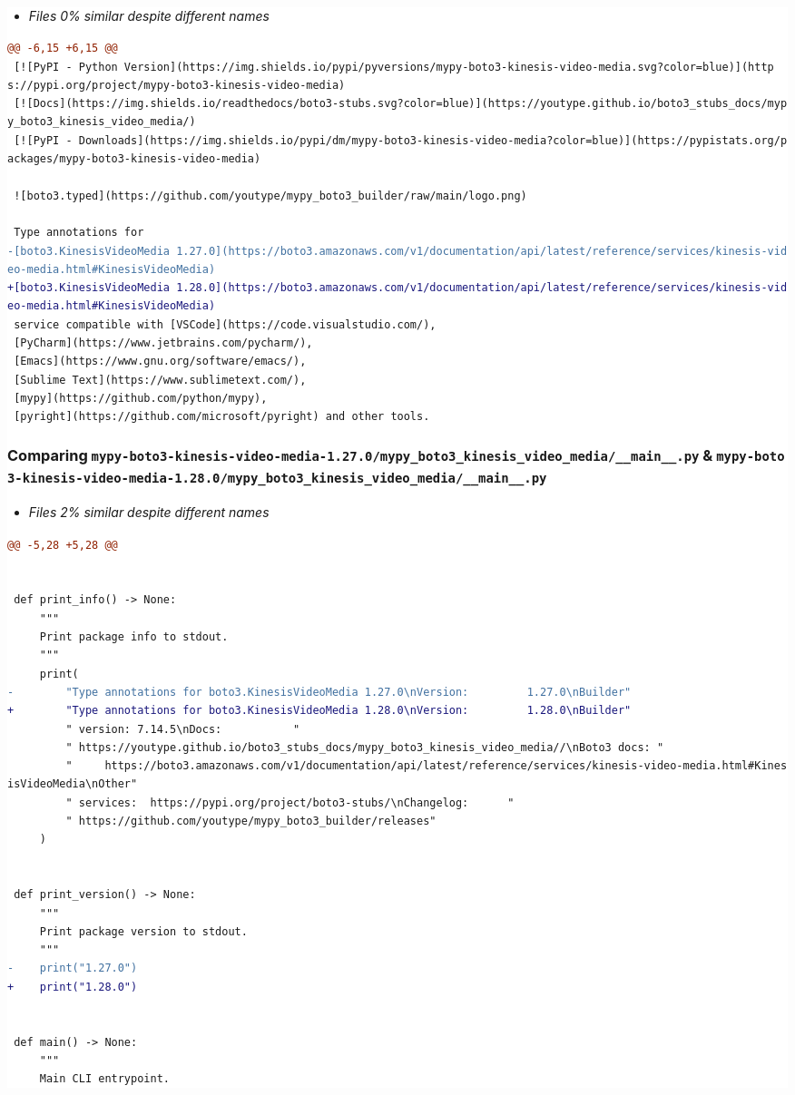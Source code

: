  * *Files 0% similar despite different names*

```diff
@@ -6,15 +6,15 @@
 [![PyPI - Python Version](https://img.shields.io/pypi/pyversions/mypy-boto3-kinesis-video-media.svg?color=blue)](https://pypi.org/project/mypy-boto3-kinesis-video-media)
 [![Docs](https://img.shields.io/readthedocs/boto3-stubs.svg?color=blue)](https://youtype.github.io/boto3_stubs_docs/mypy_boto3_kinesis_video_media/)
 [![PyPI - Downloads](https://img.shields.io/pypi/dm/mypy-boto3-kinesis-video-media?color=blue)](https://pypistats.org/packages/mypy-boto3-kinesis-video-media)
 
 ![boto3.typed](https://github.com/youtype/mypy_boto3_builder/raw/main/logo.png)
 
 Type annotations for
-[boto3.KinesisVideoMedia 1.27.0](https://boto3.amazonaws.com/v1/documentation/api/latest/reference/services/kinesis-video-media.html#KinesisVideoMedia)
+[boto3.KinesisVideoMedia 1.28.0](https://boto3.amazonaws.com/v1/documentation/api/latest/reference/services/kinesis-video-media.html#KinesisVideoMedia)
 service compatible with [VSCode](https://code.visualstudio.com/),
 [PyCharm](https://www.jetbrains.com/pycharm/),
 [Emacs](https://www.gnu.org/software/emacs/),
 [Sublime Text](https://www.sublimetext.com/),
 [mypy](https://github.com/python/mypy),
 [pyright](https://github.com/microsoft/pyright) and other tools.
```

### Comparing `mypy-boto3-kinesis-video-media-1.27.0/mypy_boto3_kinesis_video_media/__main__.py` & `mypy-boto3-kinesis-video-media-1.28.0/mypy_boto3_kinesis_video_media/__main__.py`

 * *Files 2% similar despite different names*

```diff
@@ -5,28 +5,28 @@
 
 
 def print_info() -> None:
     """
     Print package info to stdout.
     """
     print(
-        "Type annotations for boto3.KinesisVideoMedia 1.27.0\nVersion:         1.27.0\nBuilder"
+        "Type annotations for boto3.KinesisVideoMedia 1.28.0\nVersion:         1.28.0\nBuilder"
         " version: 7.14.5\nDocs:           "
         " https://youtype.github.io/boto3_stubs_docs/mypy_boto3_kinesis_video_media//\nBoto3 docs: "
         "     https://boto3.amazonaws.com/v1/documentation/api/latest/reference/services/kinesis-video-media.html#KinesisVideoMedia\nOther"
         " services:  https://pypi.org/project/boto3-stubs/\nChangelog:      "
         " https://github.com/youtype/mypy_boto3_builder/releases"
     )
 
 
 def print_version() -> None:
     """
     Print package version to stdout.
     """
-    print("1.27.0")
+    print("1.28.0")
 
 
 def main() -> None:
     """
     Main CLI entrypoint.
```